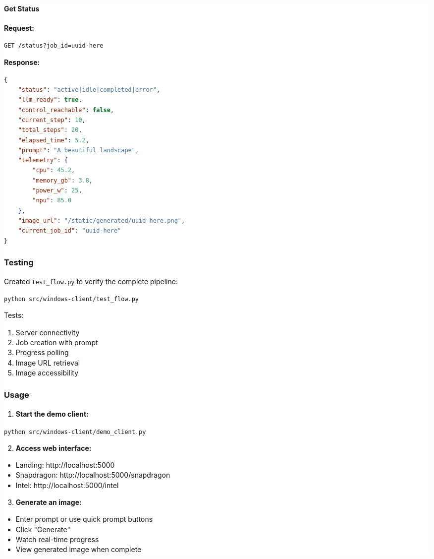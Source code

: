 #### Get Status
**Request:**
```
GET /status?job_id=uuid-here
```

**Response:**
```json
{
    "status": "active|idle|completed|error",
    "llm_ready": true,
    "control_reachable": false,
    "current_step": 10,
    "total_steps": 20,
    "elapsed_time": 5.2,
    "prompt": "A beautiful landscape",
    "telemetry": {
        "cpu": 45.2,
        "memory_gb": 3.8,
        "power_w": 25,
        "npu": 85.0
    },
    "image_url": "/static/generated/uuid-here.png",
    "current_job_id": "uuid-here"
}
```

### Testing

Created `test_flow.py` to verify the complete pipeline:
```bash
python src/windows-client/test_flow.py
```

Tests:
1. Server connectivity
2. Job creation with prompt
3. Progress polling
4. Image URL retrieval
5. Image accessibility

### Usage

1. **Start the demo client:**
```bash
python src/windows-client/demo_client.py
```

2. **Access web interface:**
- Landing: http://localhost:5000
- Snapdragon: http://localhost:5000/snapdragon
- Intel: http://localhost:5000/intel

3. **Generate an image:**
- Enter prompt or use quick prompt buttons
- Click "Generate"
- Watch real-time progress
- View generated image when complete
